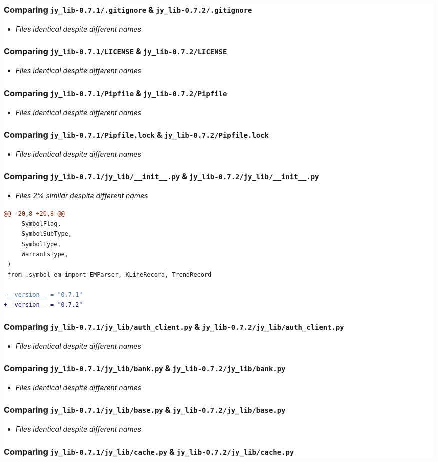 ### Comparing `jy_lib-0.7.1/.gitignore` & `jy_lib-0.7.2/.gitignore`

 * *Files identical despite different names*

### Comparing `jy_lib-0.7.1/LICENSE` & `jy_lib-0.7.2/LICENSE`

 * *Files identical despite different names*

### Comparing `jy_lib-0.7.1/Pipfile` & `jy_lib-0.7.2/Pipfile`

 * *Files identical despite different names*

### Comparing `jy_lib-0.7.1/Pipfile.lock` & `jy_lib-0.7.2/Pipfile.lock`

 * *Files identical despite different names*

### Comparing `jy_lib-0.7.1/jy_lib/__init__.py` & `jy_lib-0.7.2/jy_lib/__init__.py`

 * *Files 2% similar despite different names*

```diff
@@ -20,8 +20,8 @@
     SymbolFlag,
     SymbolSubType,
     SymbolType,
     WarrantsType,
 )
 from .symbol_em import EMParser, KLineRecord, TrendRecord
 
-__version__ = "0.7.1"
+__version__ = "0.7.2"
```

### Comparing `jy_lib-0.7.1/jy_lib/auth_client.py` & `jy_lib-0.7.2/jy_lib/auth_client.py`

 * *Files identical despite different names*

### Comparing `jy_lib-0.7.1/jy_lib/bank.py` & `jy_lib-0.7.2/jy_lib/bank.py`

 * *Files identical despite different names*

### Comparing `jy_lib-0.7.1/jy_lib/base.py` & `jy_lib-0.7.2/jy_lib/base.py`

 * *Files identical despite different names*

### Comparing `jy_lib-0.7.1/jy_lib/cache.py` & `jy_lib-0.7.2/jy_lib/cache.py`
